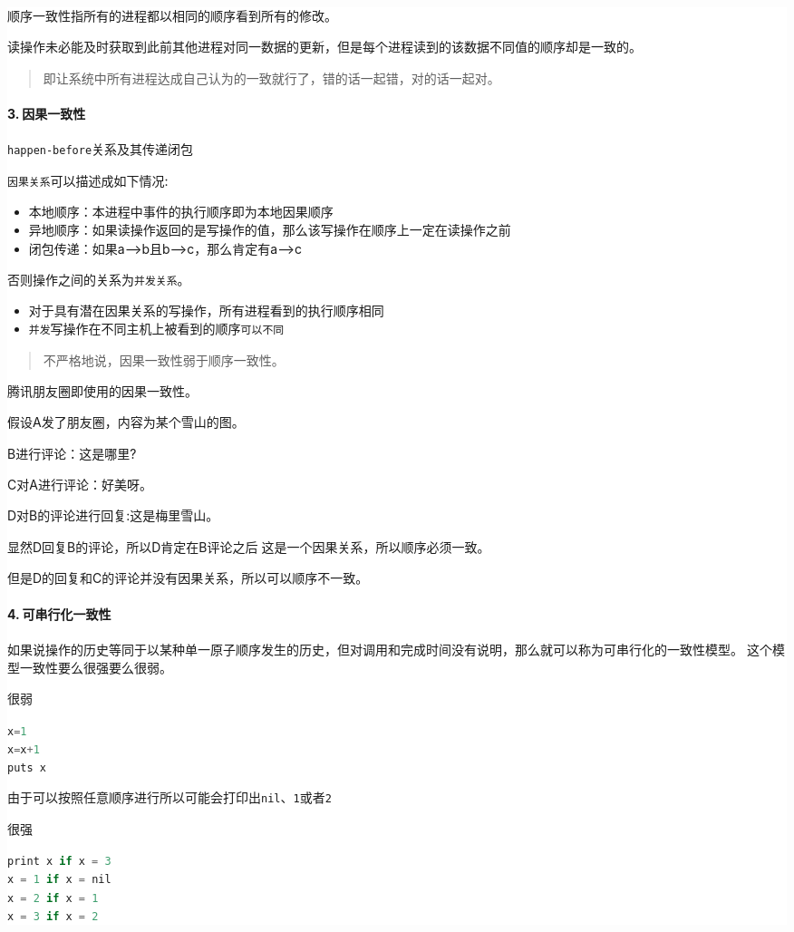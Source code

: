 顺序一致性指所有的进程都以相同的顺序看到所有的修改。

读操作未必能及时获取到此前其他进程对同一数据的更新，但是每个进程读到的该数据不同值的顺序却是一致的。

> 即让系统中所有进程达成自己认为的一致就行了，错的话一起错，对的话一起对。



#### 3. 因果一致性

`happen-before`关系及其传递闭包

`因果关系`可以描述成如下情况:

* 本地顺序：本进程中事件的执行顺序即为本地因果顺序
* 异地顺序：如果读操作返回的是写操作的值，那么该写操作在顺序上一定在读操作之前
* 闭包传递：如果a-->b且b-->c，那么肯定有a-->c

否则操作之间的关系为`并发关系`。

* 对于具有潜在因果关系的写操作，所有进程看到的执行顺序相同
* `并发`写操作在不同主机上被看到的顺序`可以不同`

>  不严格地说，因果一致性弱于顺序一致性。



腾讯朋友圈即使用的因果一致性。

假设A发了朋友圈，内容为某个雪山的图。

B进行评论：这是哪里?

C对A进行评论：好美呀。

D对B的评论进行回复:这是梅里雪山。



显然D回复B的评论，所以D肯定在B评论之后 这是一个因果关系，所以顺序必须一致。

但是D的回复和C的评论并没有因果关系，所以可以顺序不一致。



#### 4. 可串行化一致性

如果说操作的历史等同于以某种单一原子顺序发生的历史，但对调用和完成时间没有说明，那么就可以称为可串行化的一致性模型。
这个模型一致性要么很强要么很弱。

很弱
```c
x=1
x=x+1
puts x
```

由于可以按照任意顺序进行所以可能会打印出`nil`、`1`或者`2`

很强

```c
print x if x = 3
x = 1 if x = nil
x = 2 if x = 1
x = 3 if x = 2
```
